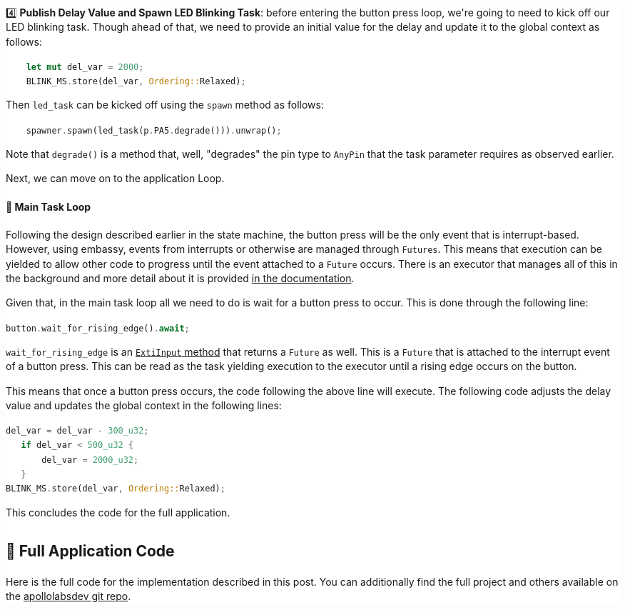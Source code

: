 4️⃣ **Publish Delay Value and Spawn LED Blinking Task**: before entering the button press loop, we're going to need to kick off our LED blinking task. Though ahead of that, we need to provide an initial value for the delay and update it to the global context as follows: 

```rust
    let mut del_var = 2000;
    BLINK_MS.store(del_var, Ordering::Relaxed);
```
Then `led_task` can be kicked off using the `spawn` method as follows:

```rust
    spawner.spawn(led_task(p.PA5.degrade())).unwrap();
```
Note that `degrade()` is a method that, well, "degrades" the pin type to `AnyPin` that the task parameter requires as observed earlier.

Next, we can move on to the application Loop.

#### 🔁 Main Task Loop

Following the design described earlier in the state machine, the button press will be the only event that is interrupt-based. However, using embassy, events from interrupts or otherwise are managed through `Futures`. This means that execution can be yielded to allow other code to progress until the event attached to a `Future` occurs. There is an executor that manages all of this in the background and more detail about it is provided [in the documentation](https://embassy.dev/dev/runtime.html). 

Given that, in the main task loop all we need to do is wait for a button press to occur. This is done through the following line: 

```rust
button.wait_for_rising_edge().await;
```

`wait_for_rising_edge` is an [`ExtiInput` method](https://docs.embassy.dev/embassy-stm32/git/stm32f030c6/exti/struct.ExtiInput.html) that returns a `Future` as well. This is a `Future` that is attached to the interrupt event of a button press. This can be read as the task yielding execution to the executor until a rising edge occurs on the button. 

This means that once a button press occurs, the code following the above line will execute. The following code adjusts the delay value and updates the global context in the following lines:

```rust
del_var = del_var - 300_u32;
   if del_var < 500_u32 {
       del_var = 2000_u32;
   }
BLINK_MS.store(del_var, Ordering::Relaxed);
```

This concludes the code for the full application.

## 📱 Full Application Code
Here is the full code for the implementation described in this post. You can additionally find the full project and others available on the [apollolabsdev git repo](https://github.com/apollolabsdev/stm32-nucleo-f401re).


